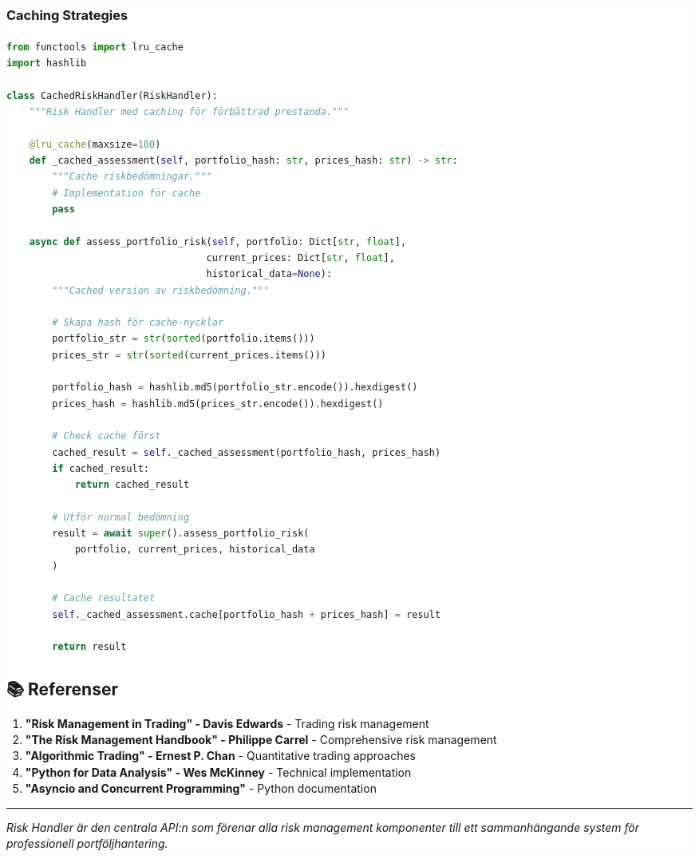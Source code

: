 ### Caching Strategies
```python
from functools import lru_cache
import hashlib

class CachedRiskHandler(RiskHandler):
    """Risk Handler med caching för förbättrad prestanda."""

    @lru_cache(maxsize=100)
    def _cached_assessment(self, portfolio_hash: str, prices_hash: str) -> str:
        """Cache riskbedömningar."""
        # Implementation för cache
        pass

    async def assess_portfolio_risk(self, portfolio: Dict[str, float],
                                   current_prices: Dict[str, float],
                                   historical_data=None):
        """Cached version av riskbedömning."""

        # Skapa hash för cache-nycklar
        portfolio_str = str(sorted(portfolio.items()))
        prices_str = str(sorted(current_prices.items()))

        portfolio_hash = hashlib.md5(portfolio_str.encode()).hexdigest()
        prices_hash = hashlib.md5(prices_str.encode()).hexdigest()

        # Check cache först
        cached_result = self._cached_assessment(portfolio_hash, prices_hash)
        if cached_result:
            return cached_result

        # Utför normal bedömning
        result = await super().assess_portfolio_risk(
            portfolio, current_prices, historical_data
        )

        # Cache resultatet
        self._cached_assessment.cache[portfolio_hash + prices_hash] = result

        return result
```

## 📚 Referenser

1. **"Risk Management in Trading" - Davis Edwards** - Trading risk management
2. **"The Risk Management Handbook" - Philippe Carrel** - Comprehensive risk management
3. **"Algorithmic Trading" - Ernest P. Chan** - Quantitative trading approaches
4. **"Python for Data Analysis" - Wes McKinney** - Technical implementation
5. **"Asyncio and Concurrent Programming"** - Python documentation

---

*Risk Handler är den centrala API:n som förenar alla risk management komponenter till ett sammanhängande system för professionell portföljhantering.*